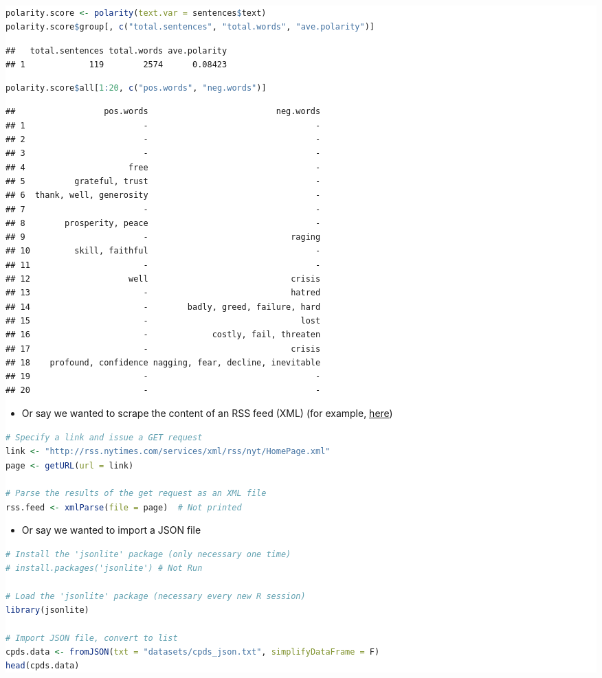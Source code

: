 ```r
polarity.score <- polarity(text.var = sentences$text)
polarity.score$group[, c("total.sentences", "total.words", "ave.polarity")]
```

```
##   total.sentences total.words ave.polarity
## 1             119        2574      0.08423
```

```r
polarity.score$all[1:20, c("pos.words", "neg.words")]
```

```
##                  pos.words                          neg.words
## 1                        -                                  -
## 2                        -                                  -
## 3                        -                                  -
## 4                     free                                  -
## 5          grateful, trust                                  -
## 6  thank, well, generosity                                  -
## 7                        -                                  -
## 8        prosperity, peace                                  -
## 9                        -                             raging
## 10         skill, faithful                                  -
## 11                       -                                  -
## 12                    well                             crisis
## 13                       -                             hatred
## 14                       -        badly, greed, failure, hard
## 15                       -                               lost
## 16                       -             costly, fail, threaten
## 17                       -                             crisis
## 18    profound, confidence nagging, fear, decline, inevitable
## 19                       -                                  -
## 20                       -                                  -
```


- Or say we wanted to scrape the content of an RSS feed (XML) (for example, [here](http://rss.nytimes.com/services/xml/rss/nyt/HomePage.xml))

```r
# Specify a link and issue a GET request
link <- "http://rss.nytimes.com/services/xml/rss/nyt/HomePage.xml"
page <- getURL(url = link)

# Parse the results of the get request as an XML file
rss.feed <- xmlParse(file = page)  # Not printed
```


- Or say we wanted to import a JSON file

```r
# Install the 'jsonlite' package (only necessary one time)
# install.packages('jsonlite') # Not Run

# Load the 'jsonlite' package (necessary every new R session)
library(jsonlite)

# Import JSON file, convert to list
cpds.data <- fromJSON(txt = "datasets/cpds_json.txt", simplifyDataFrame = F)
head(cpds.data)
```
